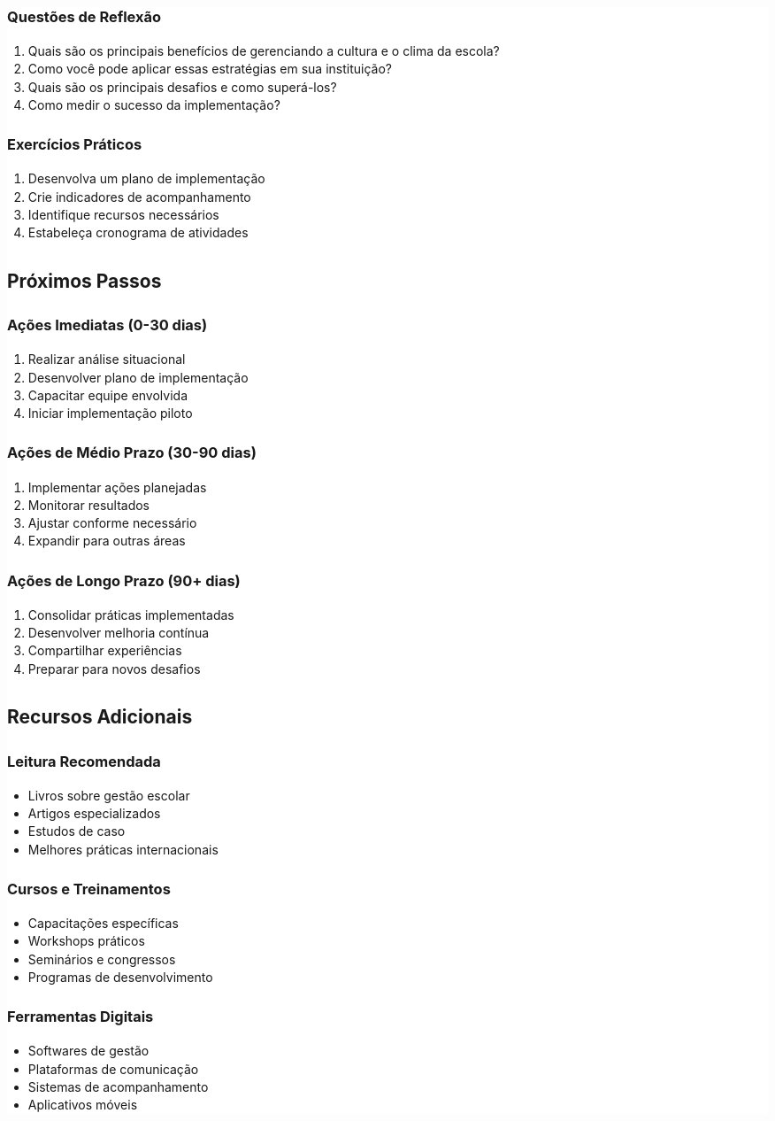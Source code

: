 ### Questões de Reflexão
1. Quais são os principais benefícios de gerenciando a cultura e o clima da escola?
2. Como você pode aplicar essas estratégias em sua instituição?
3. Quais são os principais desafios e como superá-los?
4. Como medir o sucesso da implementação?

### Exercícios Práticos
1. Desenvolva um plano de implementação
2. Crie indicadores de acompanhamento
3. Identifique recursos necessários
4. Estabeleça cronograma de atividades

## Próximos Passos

### Ações Imediatas (0-30 dias)
1. Realizar análise situacional
2. Desenvolver plano de implementação
3. Capacitar equipe envolvida
4. Iniciar implementação piloto

### Ações de Médio Prazo (30-90 dias)
1. Implementar ações planejadas
2. Monitorar resultados
3. Ajustar conforme necessário
4. Expandir para outras áreas

### Ações de Longo Prazo (90+ dias)
1. Consolidar práticas implementadas
2. Desenvolver melhoria contínua
3. Compartilhar experiências
4. Preparar para novos desafios

## Recursos Adicionais

### Leitura Recomendada
- Livros sobre gestão escolar
- Artigos especializados
- Estudos de caso
- Melhores práticas internacionais

### Cursos e Treinamentos
- Capacitações específicas
- Workshops práticos
- Seminários e congressos
- Programas de desenvolvimento

### Ferramentas Digitais
- Softwares de gestão
- Plataformas de comunicação
- Sistemas de acompanhamento
- Aplicativos móveis
